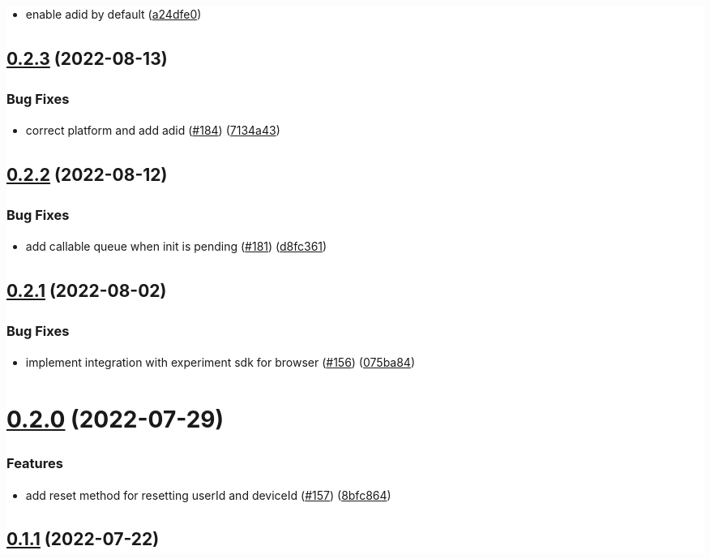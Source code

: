 - enable adid by default
  ([a24dfe0](https://github.com/amplitude/Amplitude-TypeScript/commit/a24dfe05291fd51da50f531990f68ed27dcca7c8))

## [0.2.3](https://github.com/amplitude/Amplitude-TypeScript/compare/@amplitude/analytics-react-native@0.2.2...@amplitude/analytics-react-native@0.2.3) (2022-08-13)

### Bug Fixes

- correct platform and add adid ([#184](https://github.com/amplitude/Amplitude-TypeScript/issues/184))
  ([7134a43](https://github.com/amplitude/Amplitude-TypeScript/commit/7134a4398844516f3d868daf82df9cf2e19d3c39))

## [0.2.2](https://github.com/amplitude/Amplitude-TypeScript/compare/@amplitude/analytics-react-native@0.2.1...@amplitude/analytics-react-native@0.2.2) (2022-08-12)

### Bug Fixes

- add callable queue when init is pending ([#181](https://github.com/amplitude/Amplitude-TypeScript/issues/181))
  ([d8fc361](https://github.com/amplitude/Amplitude-TypeScript/commit/d8fc36195b96e2c10ccc5106027beaa7e970e0c0))

## [0.2.1](https://github.com/amplitude/Amplitude-TypeScript/compare/@amplitude/analytics-react-native@0.2.0...@amplitude/analytics-react-native@0.2.1) (2022-08-02)

### Bug Fixes

- implement integration with experiment sdk for browser
  ([#156](https://github.com/amplitude/Amplitude-TypeScript/issues/156))
  ([075ba84](https://github.com/amplitude/Amplitude-TypeScript/commit/075ba84bb4d05fb6a256272d19c03cb692cb0c28))

# [0.2.0](https://github.com/amplitude/Amplitude-TypeScript/compare/@amplitude/analytics-react-native@0.1.1...@amplitude/analytics-react-native@0.2.0) (2022-07-29)

### Features

- add reset method for resetting userId and deviceId
  ([#157](https://github.com/amplitude/Amplitude-TypeScript/issues/157))
  ([8bfc864](https://github.com/amplitude/Amplitude-TypeScript/commit/8bfc864b15dd7e427556a50bc3de6b43b2485189))

## [0.1.1](https://github.com/amplitude/Amplitude-TypeScript/compare/@amplitude/analytics-react-native@0.1.0...@amplitude/analytics-react-native@0.1.1) (2022-07-22)
